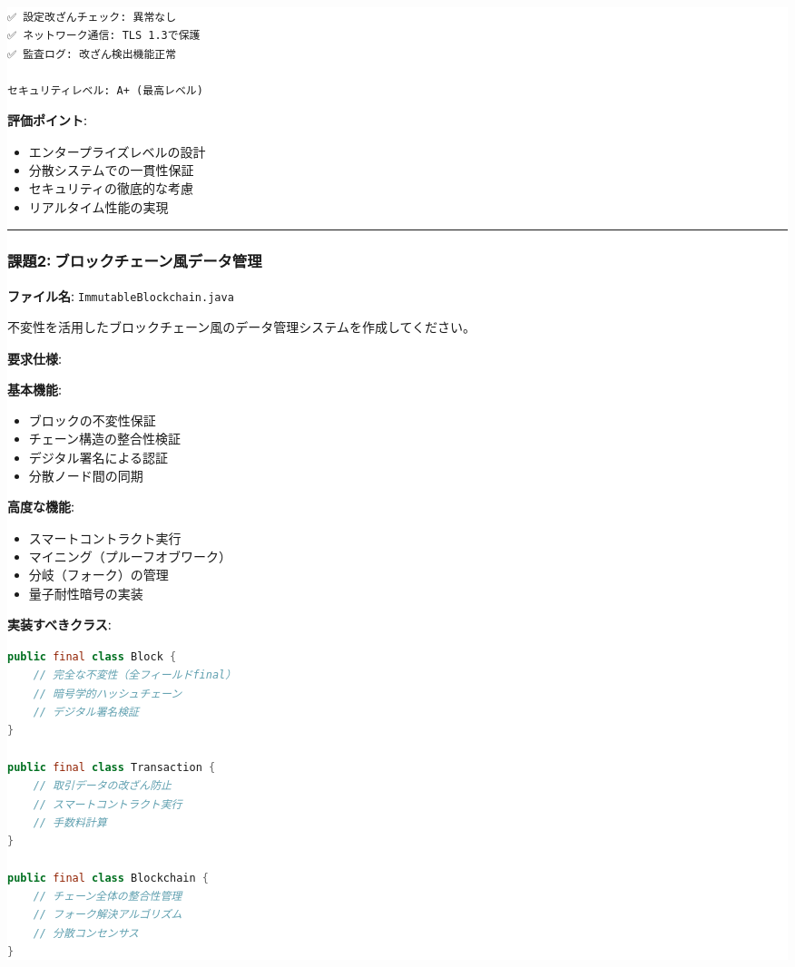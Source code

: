 ```
✅ 設定改ざんチェック: 異常なし
✅ ネットワーク通信: TLS 1.3で保護
✅ 監査ログ: 改ざん検出機能正常

セキュリティレベル: A+ (最高レベル)
```

**評価ポイント**:
- エンタープライズレベルの設計
- 分散システムでの一貫性保証
- セキュリティの徹底的な考慮
- リアルタイム性能の実現

---

### 課題2: ブロックチェーン風データ管理
**ファイル名**: `ImmutableBlockchain.java`

不変性を活用したブロックチェーン風のデータ管理システムを作成してください。

**要求仕様**:

**基本機能**:
- ブロックの不変性保証
- チェーン構造の整合性検証
- デジタル署名による認証
- 分散ノード間の同期

**高度な機能**:
- スマートコントラクト実行
- マイニング（プルーフオブワーク）
- 分岐（フォーク）の管理
- 量子耐性暗号の実装

**実装すべきクラス**:

```java
public final class Block {
    // 完全な不変性（全フィールドfinal）
    // 暗号学的ハッシュチェーン
    // デジタル署名検証
}

public final class Transaction {
    // 取引データの改ざん防止
    // スマートコントラクト実行
    // 手数料計算
}

public final class Blockchain {
    // チェーン全体の整合性管理
    // フォーク解決アルゴリズム
    // 分散コンセンサス
}
```
